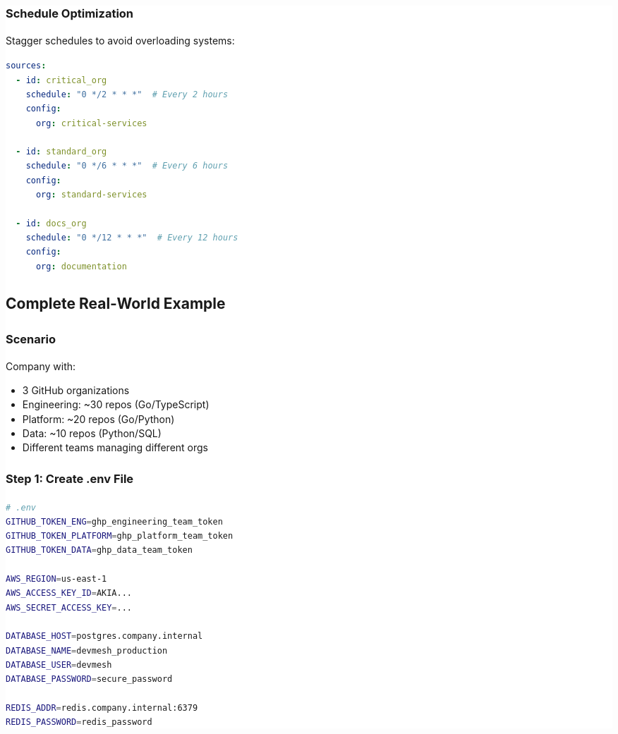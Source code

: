 ### Schedule Optimization

Stagger schedules to avoid overloading systems:

```yaml
sources:
  - id: critical_org
    schedule: "0 */2 * * *"  # Every 2 hours
    config:
      org: critical-services

  - id: standard_org
    schedule: "0 */6 * * *"  # Every 6 hours
    config:
      org: standard-services

  - id: docs_org
    schedule: "0 */12 * * *"  # Every 12 hours
    config:
      org: documentation
```

## Complete Real-World Example

### Scenario

Company with:
- 3 GitHub organizations
- Engineering: ~30 repos (Go/TypeScript)
- Platform: ~20 repos (Go/Python)
- Data: ~10 repos (Python/SQL)
- Different teams managing different orgs

### Step 1: Create .env File

```bash
# .env
GITHUB_TOKEN_ENG=ghp_engineering_team_token
GITHUB_TOKEN_PLATFORM=ghp_platform_team_token
GITHUB_TOKEN_DATA=ghp_data_team_token

AWS_REGION=us-east-1
AWS_ACCESS_KEY_ID=AKIA...
AWS_SECRET_ACCESS_KEY=...

DATABASE_HOST=postgres.company.internal
DATABASE_NAME=devmesh_production
DATABASE_USER=devmesh
DATABASE_PASSWORD=secure_password

REDIS_ADDR=redis.company.internal:6379
REDIS_PASSWORD=redis_password
```
